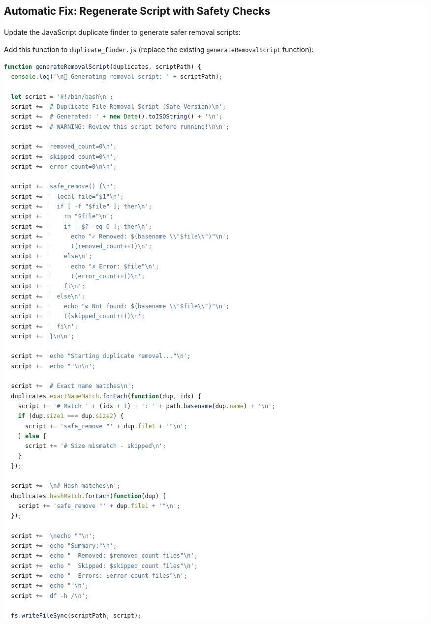 
## **Automatic Fix: Regenerate Script with Safety Checks**

Update the JavaScript duplicate finder to generate safer removal scripts:

Add this function to `duplicate_finder.js` (replace the existing `generateRemovalScript` function):

```javascript
function generateRemovalScript(duplicates, scriptPath) {
  console.log('\n📝 Generating removal script: ' + scriptPath);
  
  let script = '#!/bin/bash\n';
  script += '# Duplicate File Removal Script (Safe Version)\n';
  script += '# Generated: ' + new Date().toISOString() + '\n';
  script += '# WARNING: Review this script before running!\n\n';
  
  script += 'removed_count=0\n';
  script += 'skipped_count=0\n';
  script += 'error_count=0\n\n';
  
  script += 'safe_remove() {\n';
  script += '  local file="$1"\n';
  script += '  if [ -f "$file" ]; then\n';
  script += '    rm "$file"\n';
  script += '    if [ $? -eq 0 ]; then\n';
  script += '      echo "✓ Removed: $(basename \\"$file\\")"\n';
  script += '      ((removed_count++))\n';
  script += '    else\n';
  script += '      echo "✗ Error: $file"\n';
  script += '      ((error_count++))\n';
  script += '    fi\n';
  script += '  else\n';
  script += '    echo "⊘ Not found: $(basename \\"$file\\")"\n';
  script += '    ((skipped_count++))\n';
  script += '  fi\n';
  script += '}\n\n';
  
  script += 'echo "Starting duplicate removal..."\n';
  script += 'echo ""\n\n';
  
  script += '# Exact name matches\n';
  duplicates.exactNameMatch.forEach(function(dup, idx) {
    script += '# Match ' + (idx + 1) + ': ' + path.basename(dup.name) + '\n';
    if (dup.size1 === dup.size2) {
      script += 'safe_remove "' + dup.file1 + '"\n';
    } else {
      script += '# Size mismatch - skipped\n';
    }
  });
  
  script += '\n# Hash matches\n';
  duplicates.hashMatch.forEach(function(dup) {
    script += 'safe_remove "' + dup.file1 + '"\n';
  });
  
  script += '\necho ""\n';
  script += 'echo "Summary:"\n';
  script += 'echo "  Removed: $removed_count files"\n';
  script += 'echo "  Skipped: $skipped_count files"\n';
  script += 'echo "  Errors: $error_count files"\n';
  script += 'echo ""\n';
  script += 'df -h /\n';
  
  fs.writeFileSync(scriptPath, script);
```
